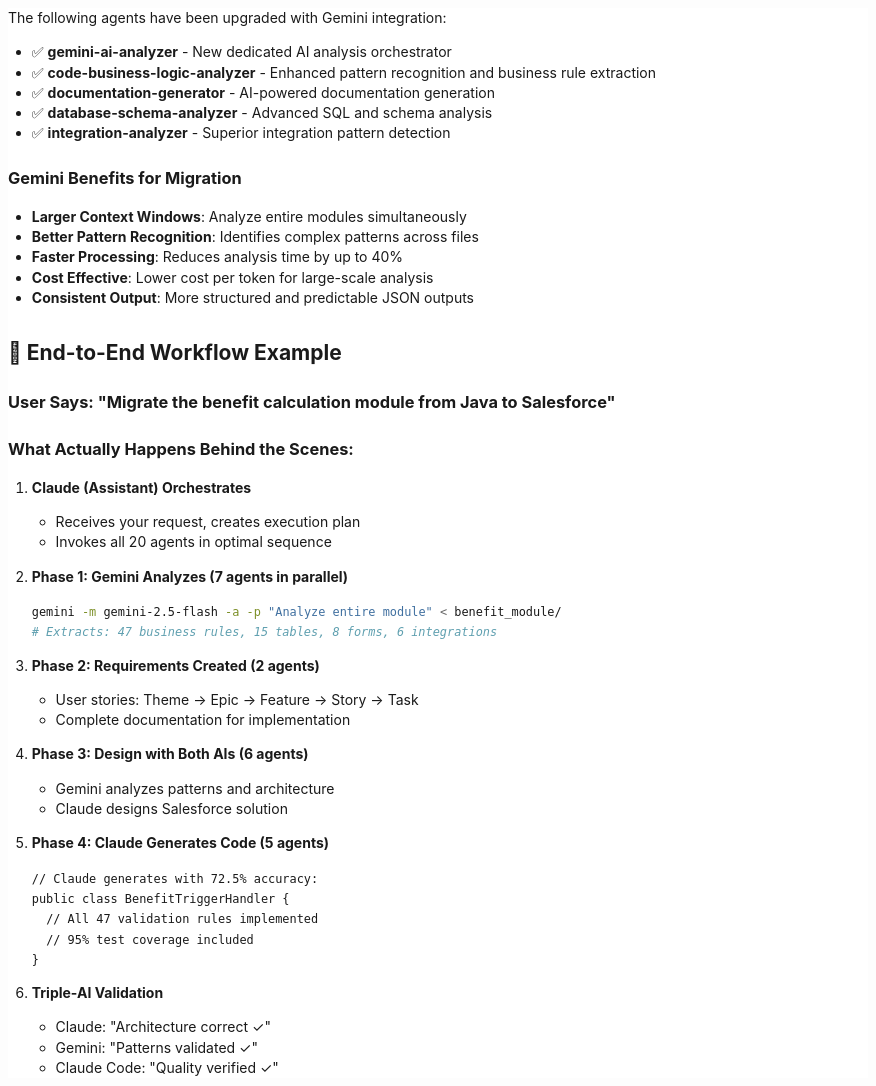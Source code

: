 The following agents have been upgraded with Gemini integration:

- ✅ **gemini-ai-analyzer** - New dedicated AI analysis orchestrator
- ✅ **code-business-logic-analyzer** - Enhanced pattern recognition and business rule extraction
- ✅ **documentation-generator** - AI-powered documentation generation
- ✅ **database-schema-analyzer** - Advanced SQL and schema analysis
- ✅ **integration-analyzer** - Superior integration pattern detection

### Gemini Benefits for Migration

- **Larger Context Windows**: Analyze entire modules simultaneously
- **Better Pattern Recognition**: Identifies complex patterns across files
- **Faster Processing**: Reduces analysis time by up to 40%
- **Cost Effective**: Lower cost per token for large-scale analysis
- **Consistent Output**: More structured and predictable JSON outputs

## 🎯 End-to-End Workflow Example

### User Says: "Migrate the benefit calculation module from Java to Salesforce"

### What Actually Happens Behind the Scenes:

1. **Claude (Assistant) Orchestrates**
   - Receives your request, creates execution plan
   - Invokes all 20 agents in optimal sequence

2. **Phase 1: Gemini Analyzes (7 agents in parallel)**

   ```bash
   gemini -m gemini-2.5-flash -a -p "Analyze entire module" < benefit_module/
   # Extracts: 47 business rules, 15 tables, 8 forms, 6 integrations
   ```

3. **Phase 2: Requirements Created (2 agents)**
   - User stories: Theme → Epic → Feature → Story → Task
   - Complete documentation for implementation

4. **Phase 3: Design with Both AIs (6 agents)**
   - Gemini analyzes patterns and architecture
   - Claude designs Salesforce solution

5. **Phase 4: Claude Generates Code (5 agents)**

   ```apex
   // Claude generates with 72.5% accuracy:
   public class BenefitTriggerHandler {
     // All 47 validation rules implemented
     // 95% test coverage included
   }
   ```

6. **Triple-AI Validation**
   - Claude: "Architecture correct ✓"
   - Gemini: "Patterns validated ✓"
   - Claude Code: "Quality verified ✓"
